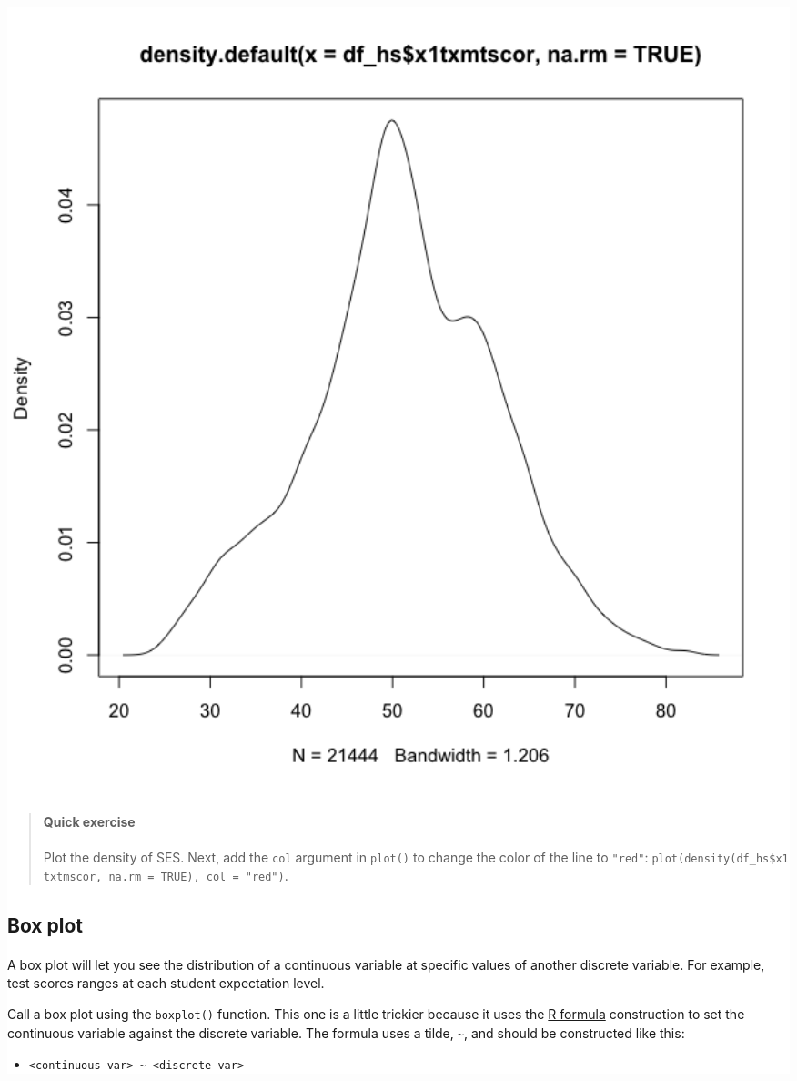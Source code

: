 <img src="../figures/eda_base_density-1.png" title="plot of chunk eda_base_density" alt="plot of chunk eda_base_density" width="100%" />

> #### Quick exercise
> Plot the density of SES. Next, add the `col`
> argument in `plot()` to change the color of the line to `"red"`:
> `plot(density(df_hs$x1txtmscor, na.rm = TRUE), col = "red")`.

## Box plot


A box plot will let you see the distribution of a continuous variable
at specific values of another discrete variable. For example, test
scores ranges at each student expectation level.

Call a box plot using the `boxplot()` function. This one is a little
trickier because it uses the [R
formula](https://www.statmethods.net/graphs/boxplot.html) construction
to set the continuous variable against the discrete variable. The formula uses a
tilde, `~`, and should be constructed like this:

* `<continuous var> ~ <discrete var>`
